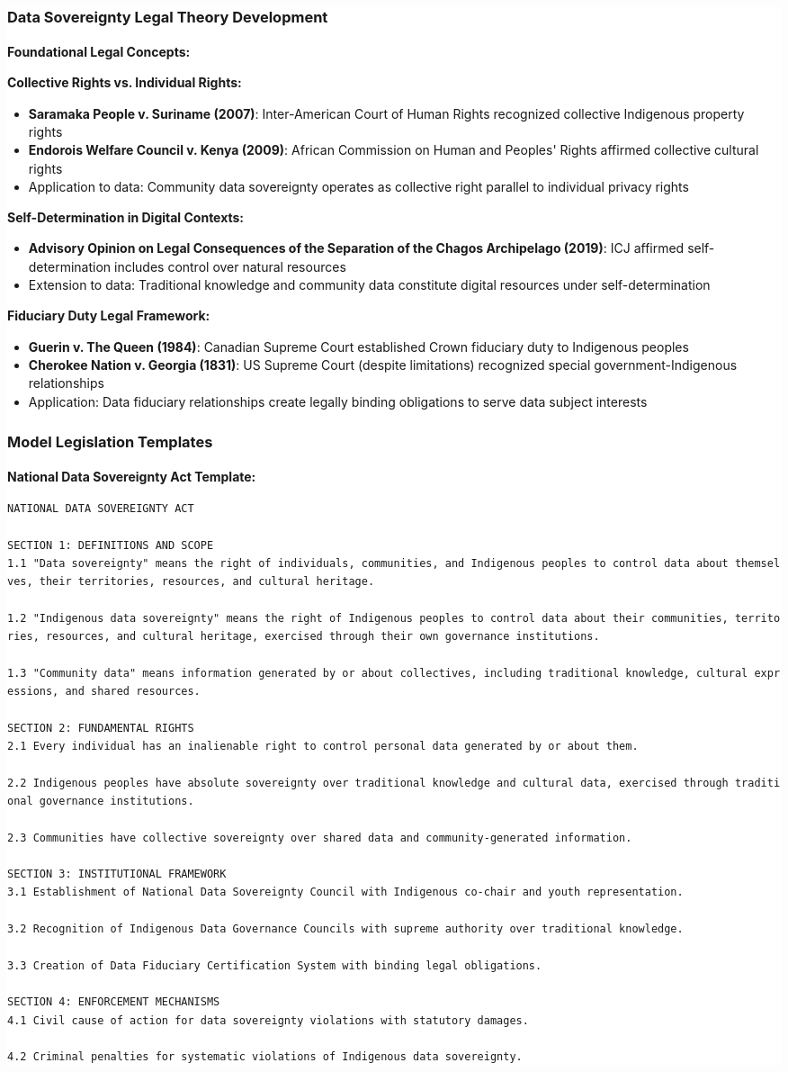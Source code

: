 ### Data Sovereignty Legal Theory Development

**Foundational Legal Concepts:**

**Collective Rights vs. Individual Rights:**
- **Saramaka People v. Suriname (2007)**: Inter-American Court of Human Rights recognized collective Indigenous property rights
- **Endorois Welfare Council v. Kenya (2009)**: African Commission on Human and Peoples' Rights affirmed collective cultural rights
- Application to data: Community data sovereignty operates as collective right parallel to individual privacy rights

**Self-Determination in Digital Contexts:**
- **Advisory Opinion on Legal Consequences of the Separation of the Chagos Archipelago (2019)**: ICJ affirmed self-determination includes control over natural resources
- Extension to data: Traditional knowledge and community data constitute digital resources under self-determination

**Fiduciary Duty Legal Framework:**
- **Guerin v. The Queen (1984)**: Canadian Supreme Court established Crown fiduciary duty to Indigenous peoples
- **Cherokee Nation v. Georgia (1831)**: US Supreme Court (despite limitations) recognized special government-Indigenous relationships
- Application: Data fiduciary relationships create legally binding obligations to serve data subject interests

### Model Legislation Templates

**National Data Sovereignty Act Template:**

```
NATIONAL DATA SOVEREIGNTY ACT

SECTION 1: DEFINITIONS AND SCOPE
1.1 "Data sovereignty" means the right of individuals, communities, and Indigenous peoples to control data about themselves, their territories, resources, and cultural heritage.

1.2 "Indigenous data sovereignty" means the right of Indigenous peoples to control data about their communities, territories, resources, and cultural heritage, exercised through their own governance institutions.

1.3 "Community data" means information generated by or about collectives, including traditional knowledge, cultural expressions, and shared resources.

SECTION 2: FUNDAMENTAL RIGHTS
2.1 Every individual has an inalienable right to control personal data generated by or about them.

2.2 Indigenous peoples have absolute sovereignty over traditional knowledge and cultural data, exercised through traditional governance institutions.

2.3 Communities have collective sovereignty over shared data and community-generated information.

SECTION 3: INSTITUTIONAL FRAMEWORK
3.1 Establishment of National Data Sovereignty Council with Indigenous co-chair and youth representation.

3.2 Recognition of Indigenous Data Governance Councils with supreme authority over traditional knowledge.

3.3 Creation of Data Fiduciary Certification System with binding legal obligations.

SECTION 4: ENFORCEMENT MECHANISMS
4.1 Civil cause of action for data sovereignty violations with statutory damages.

4.2 Criminal penalties for systematic violations of Indigenous data sovereignty.
```